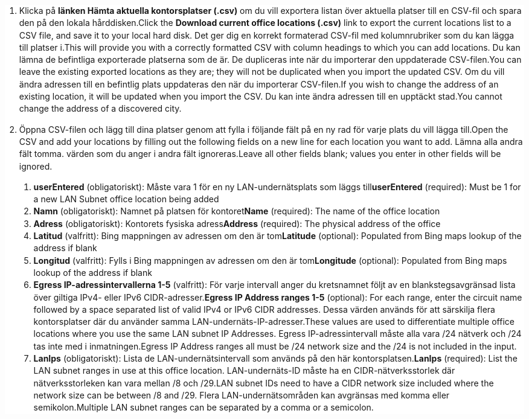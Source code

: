 1. <span data-ttu-id="7de43-240">Klicka på **länken Hämta aktuella kontorsplatser (.csv)** om du vill exportera listan över aktuella platser till en CSV-fil och spara den på den lokala hårddisken.</span><span class="sxs-lookup"><span data-stu-id="7de43-240">Click the **Download current office locations (.csv)** link to export the current locations list to a CSV file, and save it to your local hard disk.</span></span> <span data-ttu-id="7de43-241">Det ger dig en korrekt formaterad CSV-fil med kolumnrubriker som du kan lägga till platser i.</span><span class="sxs-lookup"><span data-stu-id="7de43-241">This will provide you with a correctly formatted CSV with column headings to which you can add locations.</span></span> <span data-ttu-id="7de43-242">Du kan lämna de befintliga exporterade platserna som de är. De dupliceras inte när du importerar den uppdaterade CSV-filen.</span><span class="sxs-lookup"><span data-stu-id="7de43-242">You can leave the existing exported locations as they are; they will not be duplicated when you import the updated CSV.</span></span> <span data-ttu-id="7de43-243">Om du vill ändra adressen till en befintlig plats uppdateras den när du importerar CSV-filen.</span><span class="sxs-lookup"><span data-stu-id="7de43-243">If you wish to change the address of an existing location, it will be updated when you import the CSV.</span></span> <span data-ttu-id="7de43-244">Du kan inte ändra adressen till en upptäckt stad.</span><span class="sxs-lookup"><span data-stu-id="7de43-244">You cannot change the address of a discovered city.</span></span>

1. <span data-ttu-id="7de43-245">Öppna CSV-filen och lägg till dina platser genom att fylla i följande fält på en ny rad för varje plats du vill lägga till.</span><span class="sxs-lookup"><span data-stu-id="7de43-245">Open the CSV and add your locations by filling out the following fields on a new line for each location you want to add.</span></span> <span data-ttu-id="7de43-246">Lämna alla andra fält tomma. värden som du anger i andra fält ignoreras.</span><span class="sxs-lookup"><span data-stu-id="7de43-246">Leave all other fields blank; values you enter in other fields will be ignored.</span></span>

   1. <span data-ttu-id="7de43-247">**userEntered** (obligatoriskt): Måste vara 1 för en ny LAN-undernätsplats som läggs till</span><span class="sxs-lookup"><span data-stu-id="7de43-247">**userEntered** (required): Must be 1 for a new LAN Subnet office location being added</span></span>
   1. <span data-ttu-id="7de43-248">**Namn** (obligatoriskt): Namnet på platsen för kontoret</span><span class="sxs-lookup"><span data-stu-id="7de43-248">**Name** (required): The name of the office location</span></span>
   1. <span data-ttu-id="7de43-249">**Adress** (obligatoriskt): Kontorets fysiska adress</span><span class="sxs-lookup"><span data-stu-id="7de43-249">**Address** (required): The physical address of the office</span></span>
   1. <span data-ttu-id="7de43-250">**Latitud** (valfritt): Bing mappningen av adressen om den är tom</span><span class="sxs-lookup"><span data-stu-id="7de43-250">**Latitude** (optional): Populated from Bing maps lookup of the address if blank</span></span>
   1. <span data-ttu-id="7de43-251">**Longitud** (valfritt): Fylls i Bing mappningen av adressen om den är tom</span><span class="sxs-lookup"><span data-stu-id="7de43-251">**Longitude** (optional): Populated from Bing maps lookup of the address if blank</span></span>
   1. <span data-ttu-id="7de43-252">**Egress IP-adressintervallerna 1-5** (valfritt): För varje intervall anger du kretsnamnet följt av en blankstegsavgränsad lista över giltiga IPv4- eller IPv6 CIDR-adresser.</span><span class="sxs-lookup"><span data-stu-id="7de43-252">**Egress IP Address ranges 1-5** (optional): For each range, enter the circuit name followed by a space separated list of valid IPv4 or IPv6 CIDR addresses.</span></span> <span data-ttu-id="7de43-253">Dessa värden används för att särskilja flera kontorsplatser där du använder samma LAN-undernäts-IP-adresser.</span><span class="sxs-lookup"><span data-stu-id="7de43-253">These values are used to differentiate multiple office locations where you use the same LAN subnet IP Addresses.</span></span> <span data-ttu-id="7de43-254">Egress IP-adressintervall måste alla vara /24 nätverk och /24 tas inte med i inmatningen.</span><span class="sxs-lookup"><span data-stu-id="7de43-254">Egress IP Address ranges all must be /24 network size and the /24 is not included in the input.</span></span>
   1. <span data-ttu-id="7de43-255">**LanIps** (obligatoriskt): Lista de LAN-undernätsintervall som används på den här kontorsplatsen.</span><span class="sxs-lookup"><span data-stu-id="7de43-255">**LanIps** (required): List the LAN subnet ranges in use at this office location.</span></span> <span data-ttu-id="7de43-256">LAN-undernäts-ID måste ha en CIDR-nätverksstorlek där nätverksstorleken kan vara mellan /8 och /29.</span><span class="sxs-lookup"><span data-stu-id="7de43-256">LAN subnet IDs need to have a CIDR network size included where the network size can be between /8 and /29.</span></span> <span data-ttu-id="7de43-257">Flera LAN-undernätsområden kan avgränsas med komma eller semikolon.</span><span class="sxs-lookup"><span data-stu-id="7de43-257">Multiple LAN subnet ranges can be separated by a comma or a semicolon.</span></span>
   